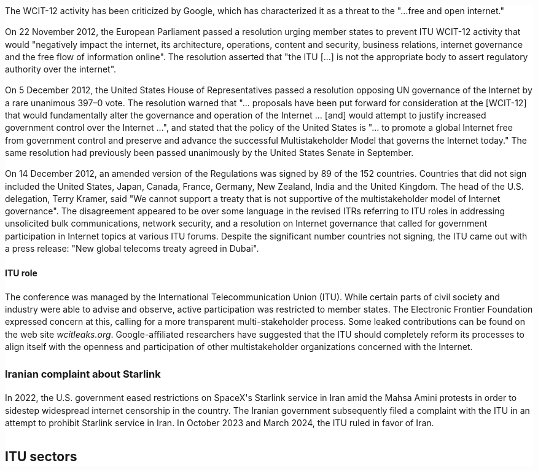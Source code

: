 The WCIT-12 activity has been criticized by Google, which has characterized it
as a threat to the "...free and open internet."

On 22 November 2012, the European Parliament passed a resolution urging member
states to prevent ITU WCIT-12 activity that would "negatively impact the
internet, its architecture, operations, content and security, business
relations, internet governance and the free flow of information online". The
resolution asserted that "the ITU [...] is not the appropriate body to assert
regulatory authority over the internet".

On 5 December 2012, the United States House of Representatives passed a
resolution opposing UN governance of the Internet by a rare unanimous 397–0
vote. The resolution warned that "... proposals have been put forward for
consideration at the [WCIT-12] that would fundamentally alter the governance
and operation of the Internet ... [and] would attempt to justify increased
government control over the Internet ...", and stated that the policy of the
United States is "... to promote a global Internet free from government
control and preserve and advance the successful Multistakeholder Model that
governs the Internet today." The same resolution had previously been passed
unanimously by the United States Senate in September.

On 14 December 2012, an amended version of the Regulations was signed by 89 of
the 152 countries. Countries that did not sign included the United States,
Japan, Canada, France, Germany, New Zealand, India and the United Kingdom. The
head of the U.S. delegation, Terry Kramer, said "We cannot support a treaty
that is not supportive of the multistakeholder model of Internet governance".
The disagreement appeared to be over some language in the revised ITRs
referring to ITU roles in addressing unsolicited bulk communications, network
security, and a resolution on Internet governance that called for government
participation in Internet topics at various ITU forums. Despite the
significant number countries not signing, the ITU came out with a press
release: "New global telecoms treaty agreed in Dubai".

#### ITU role

The conference was managed by the International Telecommunication Union (ITU).
While certain parts of civil society and industry were able to advise and
observe, active participation was restricted to member states. The Electronic
Frontier Foundation expressed concern at this, calling for a more transparent
multi-stakeholder process. Some leaked contributions can be found on the web
site _wcitleaks.org_. Google-affiliated researchers have suggested that the
ITU should completely reform its processes to align itself with the openness
and participation of other multistakeholder organizations concerned with the
Internet.

### Iranian complaint about Starlink

In 2022, the U.S. government eased restrictions on SpaceX's Starlink service
in Iran amid the Mahsa Amini protests in order to sidestep widespread internet
censorship in the country. The Iranian government subsequently filed a
complaint with the ITU in an attempt to prohibit Starlink service in Iran. In
October 2023 and March 2024, the ITU ruled in favor of Iran.

## ITU sectors
